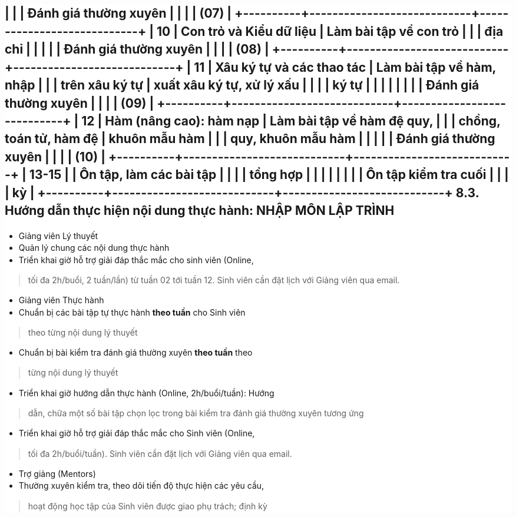 |          |                            | **Đánh giá thường xuyên    |
|          |                            | (07)**                     |
+----------+----------------------------+----------------------------+
| 10       | Con trỏ và Kiểu dữ liệu    | Làm bài tập về con trỏ     |
|          | địa chỉ                    |                            |
|          |                            | **Đánh giá thường xuyên    |
|          |                            | (08)**                     |
+----------+----------------------------+----------------------------+
| 11       | Xâu ký tự và các thao tác  | Làm bài tập về hàm, nhập   |
|          | trên xâu ký tự             | xuất xâu ký tự, xử lý xấu  |
|          |                            | ký tự                      |
|          |                            |                            |
|          |                            | **Đánh giá thường xuyên    |
|          |                            | (09)**                     |
+----------+----------------------------+----------------------------+
| 12       | Hàm (nâng cao): hàm nạp    | Làm bài tập về hàm đệ quy, |
|          | chồng, toán tử, hàm đệ     | khuôn mẫu hàm              |
|          | quy, khuôn mẫu hàm         |                            |
|          |                            | **Đánh giá thường xuyên    |
|          |                            | (10)**                     |
+----------+----------------------------+----------------------------+
| 13-15    |                            | Ôn tập, làm các bài tập    |
|          |                            | tổng hợp                   |
|          |                            |                            |
|          |                            | **Ôn tập kiểm tra cuối     |
|          |                            | kỳ**                       |
+----------+----------------------------+----------------------------+
8.3. Hướng dẫn thực hiện nội dung thực hành: NHẬP MÔN LẬP TRÌNH
---------------------------------------------------------------
-   Giảng viên Lý thuyết
-   Quản lý chung các nội dung thực hành
-   Triển khai giờ hỗ trợ giải đáp thắc mắc cho sinh viên (Online,
> tối đa 2h/buổi, 2 tuần/lần) từ tuần 02 tới tuần 12. Sinh viên
> cần đặt lịch với Giảng viên qua email.
-   Giảng viên Thực hành
-   Chuẩn bị các bài tập tự thực hành **theo tuần** cho Sinh viên
> theo từng nội dung lý thuyết
-   Chuẩn bị bài kiểm tra đánh giá thường xuyên **theo tuần** theo
> từng nội dung lý thuyết
-   Triển khai giờ hướng dẫn thực hành (Online, 2h/buổi/tuần): Hướng
> dẫn, chữa một số bài tập chọn lọc trong bài kiểm tra đánh giá
> thường xuyên tương ứng
-   Triển khai giờ hỗ trợ giải đáp thắc mắc cho Sinh viên (Online,
> tối đa 2h/buổi/tuần). Sinh viên cần đặt lịch với Giảng viên
> qua email.
-   Trợ giảng (Mentors)
-   Thường xuyên kiểm tra, theo dõi tiến độ thực hiện các yêu cầu,
> hoạt động học tập của Sinh viên được giao phụ trách; định kỳ